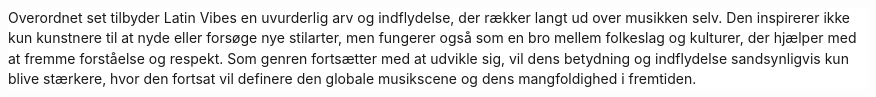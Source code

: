 Overordnet set tilbyder Latin Vibes en uvurderlig arv og indflydelse, der rækker langt ud over musikken selv. Den inspirerer ikke kun kunstnere til at nyde eller forsøge nye stilarter, men fungerer også som en bro mellem folkeslag og kulturer, der hjælper med at fremme forståelse og respekt. Som genren fortsætter med at udvikle sig, vil dens betydning og indflydelse sandsynligvis kun blive stærkere, hvor den fortsat vil definere den globale musikscene og dens mangfoldighed i fremtiden.
